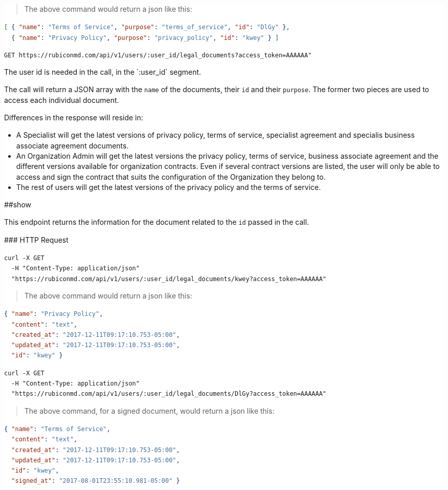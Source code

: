 > The above command would return a json like this:

```json
[ { "name": "Terms of Service", "purpose": "terms_of_service", "id": "DlGy" },
  { "name": "Privacy Policy", "purpose": "privacy_policy", "id": "kwey" } ]
```

`GET https://rubiconmd.com/api/v1/users/:user_id/legal_documents?access_token=AAAAAA"`

<aside class="notice">
  The user id is needed in the call, in the `:user_id` segment.
</aside>

The call will return a JSON array with the `name` of the documents, their `id` and their `purpose`. The former two pieces are used to access each individual document.

Differences in the response will reside in:

* A Specialist will get the latest versions of privacy policy, terms of service, specialist agreement and specialis business associate agreement documents.
* An Organization Admin will get the latest versions the privacy policy, terms of service, business associate agreement and the different versions available for organization contracts. Even if several contract versions are listed, the user will only be able to access and sign the contract that suits the configuration of the Organization they belong to.
* The rest of users will get the latest versions of the privacy policy and the terms of service.


##show

This endpoint returns the information for the document related to the `id` passed in the call.

### HTTP Request

```shell
curl -X GET
  -H "Content-Type: application/json"
  "https://rubiconmd.com/api/v1/users/:user_id/legal_documents/kwey?access_token=AAAAAA"
```

> The above command would return a json like this:

```json
{ "name": "Privacy Policy",
  "content": "text",
  "created_at": "2017-12-11T09:17:10.753-05:00",
  "updated_at": "2017-12-11T09:17:10.753-05:00",
  "id": "kwey" }
```

```shell
curl -X GET
  -H "Content-Type: application/json"
  "https://rubiconmd.com/api/v1/users/:user_id/legal_documents/DlGy?access_token=AAAAAA"
```

> The above command, for a signed document, would return a json like this:

```json
{ "name": "Terms of Service",
  "content": "text",
  "created_at": "2017-12-11T09:17:10.753-05:00",
  "updated_at": "2017-12-11T09:17:10.753-05:00",
  "id": "kwey",
  "signed_at": "2017-08-01T23:55:10.981-05:00" }
```
